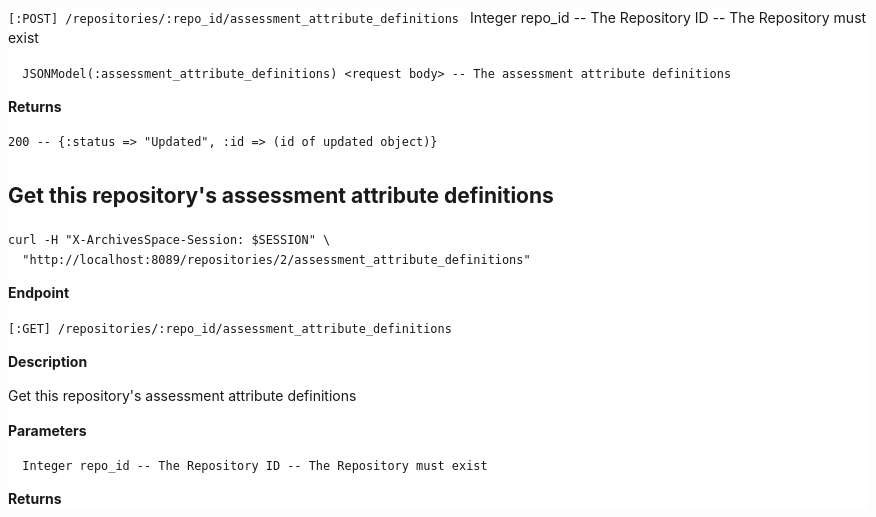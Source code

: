 ```[:POST] /repositories/:repo_id/assessment_attribute_definitions ```
	  Integer repo_id -- The Repository ID -- The Repository must exist
  
  
    
  
  
    
    
  
  
	  JSONModel(:assessment_attribute_definitions) <request body> -- The assessment attribute definitions
  

__Returns__

  	200 -- {:status => "Updated", :id => (id of updated object)}




## Get this repository's assessment attribute definitions



  
    
  

  
    
  
  
```shell
curl -H "X-ArchivesSpace-Session: $SESSION" \
  "http://localhost:8089/repositories/2/assessment_attribute_definitions"

```


__Endpoint__

```[:GET] /repositories/:repo_id/assessment_attribute_definitions ```

__Description__

Get this repository's assessment attribute definitions


__Parameters__


  
    
  
  
    
    
  
  
	  Integer repo_id -- The Repository ID -- The Repository must exist
  

__Returns__

```
